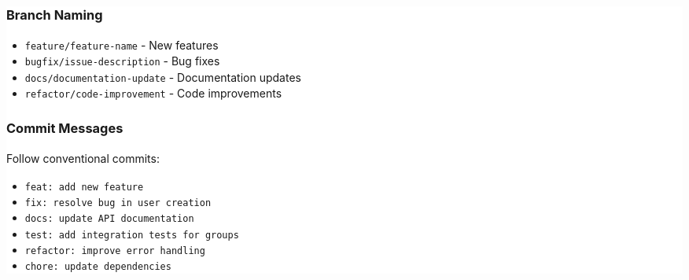 ### Branch Naming

- `feature/feature-name` - New features
- `bugfix/issue-description` - Bug fixes
- `docs/documentation-update` - Documentation updates
- `refactor/code-improvement` - Code improvements

### Commit Messages

Follow conventional commits:

- `feat: add new feature`
- `fix: resolve bug in user creation`
- `docs: update API documentation`
- `test: add integration tests for groups`
- `refactor: improve error handling`
- `chore: update dependencies`